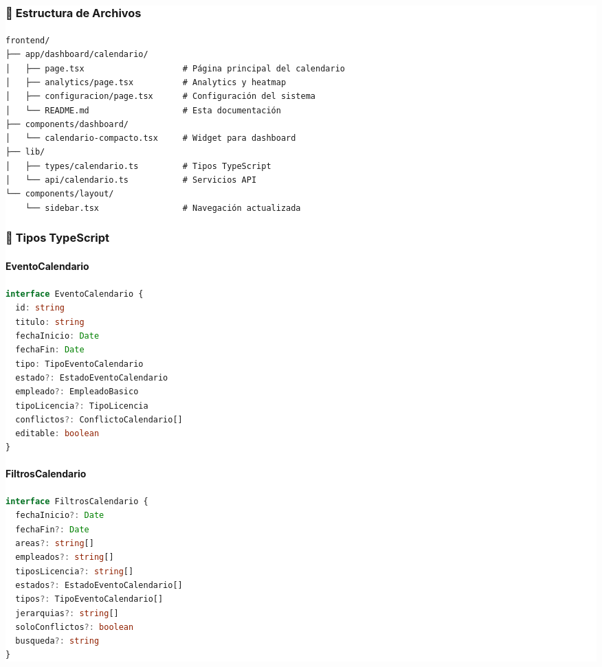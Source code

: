 ### 📁 **Estructura de Archivos**

```
frontend/
├── app/dashboard/calendario/
│   ├── page.tsx                    # Página principal del calendario
│   ├── analytics/page.tsx          # Analytics y heatmap
│   ├── configuracion/page.tsx      # Configuración del sistema
│   └── README.md                   # Esta documentación
├── components/dashboard/
│   └── calendario-compacto.tsx     # Widget para dashboard
├── lib/
│   ├── types/calendario.ts         # Tipos TypeScript
│   └── api/calendario.ts           # Servicios API
└── components/layout/
    └── sidebar.tsx                 # Navegación actualizada
```

### 🔧 **Tipos TypeScript**

#### **EventoCalendario**
```typescript
interface EventoCalendario {
  id: string
  titulo: string
  fechaInicio: Date
  fechaFin: Date
  tipo: TipoEventoCalendario
  estado?: EstadoEventoCalendario
  empleado?: EmpleadoBasico
  tipoLicencia?: TipoLicencia
  conflictos?: ConflictoCalendario[]
  editable: boolean
}
```

#### **FiltrosCalendario**
```typescript
interface FiltrosCalendario {
  fechaInicio?: Date
  fechaFin?: Date
  areas?: string[]
  empleados?: string[]
  tiposLicencia?: string[]
  estados?: EstadoEventoCalendario[]
  tipos?: TipoEventoCalendario[]
  jerarquias?: string[]
  soloConflictos?: boolean
  busqueda?: string
}
```
